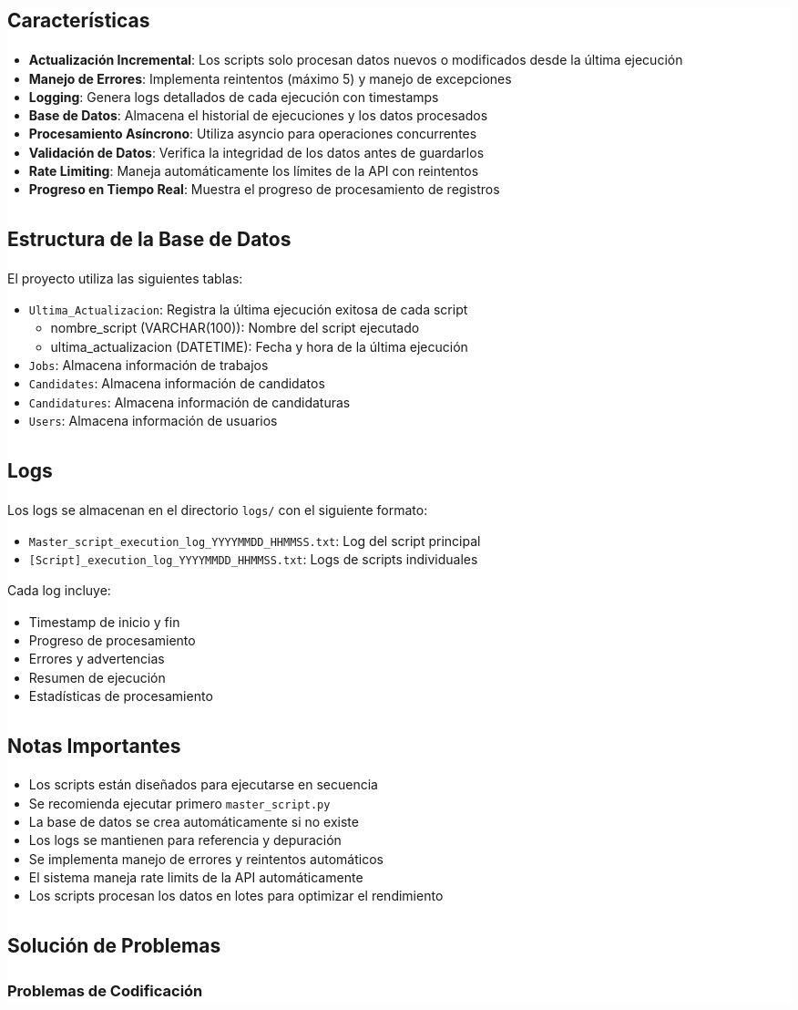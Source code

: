 ## Características

- **Actualización Incremental**: Los scripts solo procesan datos nuevos o modificados desde la última ejecución
- **Manejo de Errores**: Implementa reintentos (máximo 5) y manejo de excepciones
- **Logging**: Genera logs detallados de cada ejecución con timestamps
- **Base de Datos**: Almacena el historial de ejecuciones y los datos procesados
- **Procesamiento Asíncrono**: Utiliza asyncio para operaciones concurrentes
- **Validación de Datos**: Verifica la integridad de los datos antes de guardarlos
- **Rate Limiting**: Maneja automáticamente los límites de la API con reintentos
- **Progreso en Tiempo Real**: Muestra el progreso de procesamiento de registros

## Estructura de la Base de Datos

El proyecto utiliza las siguientes tablas:
- `Ultima_Actualizacion`: Registra la última ejecución exitosa de cada script
  - nombre_script (VARCHAR(100)): Nombre del script ejecutado
  - ultima_actualizacion (DATETIME): Fecha y hora de la última ejecución
- `Jobs`: Almacena información de trabajos
- `Candidates`: Almacena información de candidatos
- `Candidatures`: Almacena información de candidaturas
- `Users`: Almacena información de usuarios

## Logs

Los logs se almacenan en el directorio `logs/` con el siguiente formato:
- `Master_script_execution_log_YYYYMMDD_HHMMSS.txt`: Log del script principal
- `[Script]_execution_log_YYYYMMDD_HHMMSS.txt`: Logs de scripts individuales

Cada log incluye:
- Timestamp de inicio y fin
- Progreso de procesamiento
- Errores y advertencias
- Resumen de ejecución
- Estadísticas de procesamiento

## Notas Importantes

- Los scripts están diseñados para ejecutarse en secuencia
- Se recomienda ejecutar primero `master_script.py`
- La base de datos se crea automáticamente si no existe
- Los logs se mantienen para referencia y depuración
- Se implementa manejo de errores y reintentos automáticos
- El sistema maneja rate limits de la API automáticamente
- Los scripts procesan los datos en lotes para optimizar el rendimiento

## Solución de Problemas

### Problemas de Codificación

